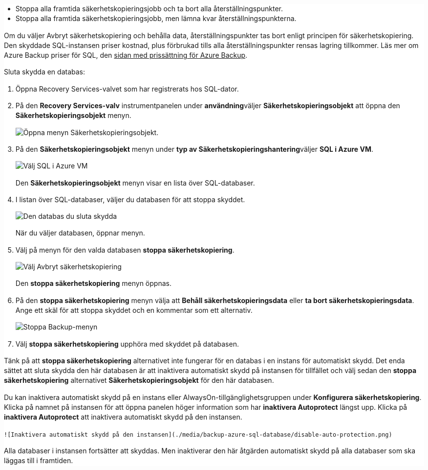 * Stoppa alla framtida säkerhetskopieringsjobb och ta bort alla återställningspunkter.
* Stoppa alla framtida säkerhetskopieringsjobb, men lämna kvar återställningspunkterna.

Om du väljer Avbryt säkerhetskopiering och behålla data, återställningspunkter tas bort enligt principen för säkerhetskopiering. Den skyddade SQL-instansen priser kostnad, plus förbrukad tills alla återställningspunkter rensas lagring tillkommer. Läs mer om Azure Backup priser för SQL, den [sidan med prissättning för Azure Backup](https://azure.microsoft.com/pricing/details/backup/).

Sluta skydda en databas:

1. Öppna Recovery Services-valvet som har registrerats hos SQL-dator.

2. På den **Recovery Services-valv** instrumentpanelen under **användning**väljer **Säkerhetskopieringsobjekt** att öppna den **Säkerhetskopieringsobjekt** menyn.

    ![Öppna menyn Säkerhetskopieringsobjekt](./media/backup-azure-sql-database/restore-sql-vault-dashboard.png).

3. På den **Säkerhetskopieringsobjekt** menyn under **typ av Säkerhetskopieringshantering**väljer **SQL i Azure VM**.

    ![Välj SQL i Azure VM](./media/backup-azure-sql-database/sql-restore-backup-items.png)

    Den **Säkerhetskopieringsobjekt** menyn visar en lista över SQL-databaser.

4. I listan över SQL-databaser, väljer du databasen för att stoppa skyddet.

    ![Den databas du sluta skydda](./media/backup-azure-sql-database/sql-restore-sql-in-vm.png)

    När du väljer databasen, öppnar menyn.

5. Välj på menyn för den valda databasen **stoppa säkerhetskopiering**.

    ![Välj Avbryt säkerhetskopiering](./media/backup-azure-sql-database/stop-db-button.png)

    Den **stoppa säkerhetskopiering** menyn öppnas.

6. På den **stoppa säkerhetskopiering** menyn välja att **Behåll säkerhetskopieringsdata** eller **ta bort säkerhetskopieringsdata**. Ange ett skäl för att stoppa skyddet och en kommentar som ett alternativ.

    ![Stoppa Backup-menyn](./media/backup-azure-sql-database/stop-backup-button.png)

7. Välj **stoppa säkerhetskopiering** upphöra med skyddet på databasen.

  Tänk på att **stoppa säkerhetskopiering** alternativet inte fungerar för en databas i en instans för automatiskt skydd. Det enda sättet att sluta skydda den här databasen är att inaktivera automatiskt skydd på instansen för tillfället och välj sedan den **stoppa säkerhetskopiering** alternativet **Säkerhetskopieringsobjekt** för den här databasen.  

  Du kan inaktivera automatiskt skydd på en instans eller AlwaysOn-tillgänglighetsgruppen under **Konfigurera säkerhetskopiering**. Klicka på namnet på instansen för att öppna panelen höger information som har **inaktivera Autoprotect** längst upp. Klicka på **inaktivera Autoprotect** att inaktivera automatiskt skydd på den instansen.

    ![Inaktivera automatiskt skydd på den instansen](./media/backup-azure-sql-database/disable-auto-protection.png)

Alla databaser i instansen fortsätter att skyddas. Men inaktiverar den här åtgärden automatiskt skydd på alla databaser som ska läggas till i framtiden.

